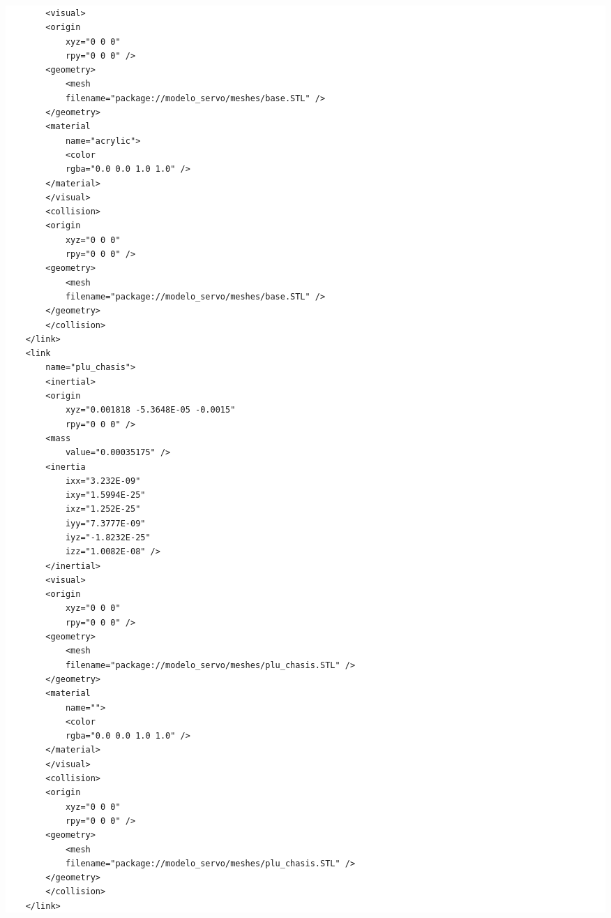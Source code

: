             <visual>
            <origin
                xyz="0 0 0"
                rpy="0 0 0" />
            <geometry>
                <mesh
                filename="package://modelo_servo/meshes/base.STL" />
            </geometry>
            <material
                name="acrylic">
                <color
                rgba="0.0 0.0 1.0 1.0" />
            </material>
            </visual>
            <collision>
            <origin
                xyz="0 0 0"
                rpy="0 0 0" />
            <geometry>
                <mesh
                filename="package://modelo_servo/meshes/base.STL" />
            </geometry>
            </collision>
        </link>
        <link
            name="plu_chasis">
            <inertial>
            <origin
                xyz="0.001818 -5.3648E-05 -0.0015"
                rpy="0 0 0" />
            <mass
                value="0.00035175" />
            <inertia
                ixx="3.232E-09"
                ixy="1.5994E-25"
                ixz="1.252E-25"
                iyy="7.3777E-09"
                iyz="-1.8232E-25"
                izz="1.0082E-08" />
            </inertial>
            <visual>
            <origin
                xyz="0 0 0"
                rpy="0 0 0" />
            <geometry>
                <mesh
                filename="package://modelo_servo/meshes/plu_chasis.STL" />
            </geometry>
            <material
                name="">
                <color
                rgba="0.0 0.0 1.0 1.0" />
            </material>
            </visual>
            <collision>
            <origin
                xyz="0 0 0"
                rpy="0 0 0" />
            <geometry>
                <mesh
                filename="package://modelo_servo/meshes/plu_chasis.STL" />
            </geometry>
            </collision>
        </link>